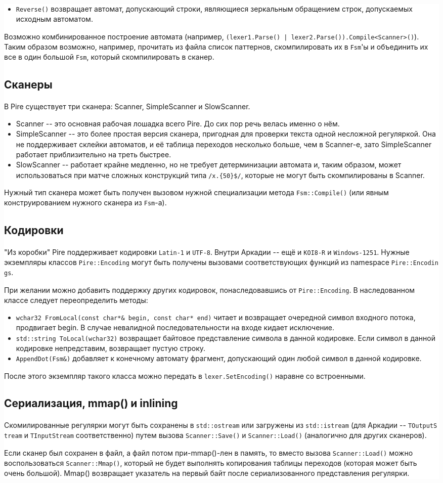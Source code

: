   - ` Reverse() ` возвращает автомат, допускающий строки, являющиеся зеркальным обращением строк, допускаемых исходным автоматом.

Возможно комбинированное построение автомата (например, ` (lexer1.Parse() | lexer2.Parse()).Compile<Scanner>() `). Таким образом возможно, например, прочитать из файла список паттернов, скомпилировать их в ` Fsm `'ы и объединить их все в один большой ` Fsm `, который скомпилировать в сканер.



## Сканеры

В Pire существует три сканера: Scanner, SimpleScanner и SlowScanner.

   - Scanner -- это основная рабочая лошадка всего Pire. До сих пор речь велась именно о нём.
   - SimpleScanner -- это более простая версия сканера, пригодная для проверки текста одной несложной регуляркой. Она не поддерживает склейки автоматов, и её таблица переходов несколько больше, чем в Scanner-е, зато SimpleScanner работает приблизительно на треть быстрее.
   - SlowScanner -- работает крайне медленно, но не требует детерминизации автомата и, таким образом, может использоваться при матче сложных конструкций типа ` /x.{50}$/ `, которые не могут быть скомпилированы в Scanner.

Нужный тип сканера может быть получен вызовом нужной специализации метода ` Fsm::Compile() ` (или явным конструированием нужного сканера из ` Fsm `-а).



## Кодировки

"Из коробки" Pire поддерживает кодировки ` Latin-1 ` и ` UTF-8 `. Внутри Аркадии -- ещё и ` KOI8-R ` и ` Windows-1251 `. Нужные экземпляры классов ` Pire::Encoding ` могут быть получены вызовами соответствующих функций из namespace ` Pire::Encodings `\.

При желании можно добавить поддержку других кодировок, понаследовавшись от ` Pire::Encoding `. В наследованном классе следует переопределить методы:
   - ` wchar32 FromLocal(const char*& begin, const char* end) ` читает и возвращает очередной символ входного потока, продвигает begin. В случае невалидной последовательности на входе кидает исключение.
   - ` std::string ToLocal(wchar32) ` возвращает байтовое представление символа в данной кодировке. Если символ в данной кодировке непредставим, возвращает пустую строку.
   - ` AppendDot(Fsm&) ` добавляет к конечному автомату фрагмент, допускающий один любой символ в данной кодировке.

После этого экземпляр такого класса можно передать в ` lexer.SetEncoding() ` наравне со встроенными.



## Сериализация, mmap() и inlining
Скомилированные регулярки могут быть сохранены в ` std::ostream ` или загружены из ` std::istream ` (для Аркадии -- ` TOutputStream ` и ` TInputStream ` соответственно) путем вызова ` Scanner::Save() ` и ` Scanner::Load() ` (аналогично для других сканеров).

Если сканер был сохранен в файл, а файл потом при-mmap()-лен в память, то вместо вызова ` Scanner::Load() ` можно воспользоваться ` Scanner::Mmap() `, который не будет выполнять копирования таблицы переходов (которая может быть очень большой). Mmap() возвращает указатель на первый байт после сериализованного представления регулярки.
